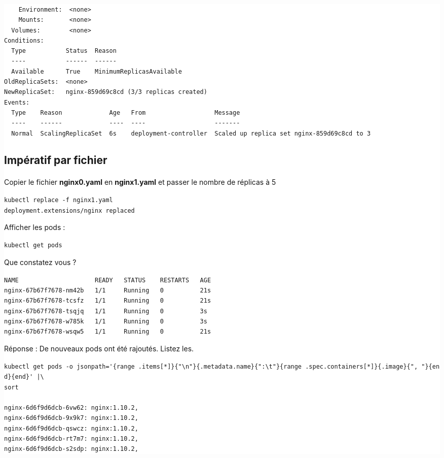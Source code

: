 ```
    Environment:  <none>
    Mounts:       <none>
  Volumes:        <none>
Conditions:
  Type           Status  Reason
  ----           ------  ------
  Available      True    MinimumReplicasAvailable
OldReplicaSets:  <none>
NewReplicaSet:   nginx-859d69c8cd (3/3 replicas created)
Events:
  Type    Reason             Age   From                   Message
  ----    ------             ----  ----                   -------
  Normal  ScalingReplicaSet  6s    deployment-controller  Scaled up replica set nginx-859d69c8cd to 3
```

## Impératif par fichier

Copier le fichier **nginx0.yaml** en **nginx1.yaml**  et passer le nombre de réplicas à 5

```
kubectl replace -f nginx1.yaml
deployment.extensions/nginx replaced
```

Afficher les pods :

```
kubectl get pods
```

Que constatez vous ?

```
NAME                     READY   STATUS    RESTARTS   AGE
nginx-67b67f7678-nm42b   1/1     Running   0          21s
nginx-67b67f7678-tcsfz   1/1     Running   0          21s
nginx-67b67f7678-tsqjq   1/1     Running   0          3s
nginx-67b67f7678-w785k   1/1     Running   0          3s
nginx-67b67f7678-wsqw5   1/1     Running   0          21s
```

Réponse : De nouveaux pods ont été rajoutés. Listez les.

```
kubectl get pods -o jsonpath='{range .items[*]}{"\n"}{.metadata.name}{":\t"}{range .spec.containers[*]}{.image}{", "}{end}{end}' |\
sort

nginx-6d6f9d6dcb-6vw62:	nginx:1.10.2,
nginx-6d6f9d6dcb-9x9k7:	nginx:1.10.2,
nginx-6d6f9d6dcb-qswcz:	nginx:1.10.2,
nginx-6d6f9d6dcb-rt7m7:	nginx:1.10.2,
nginx-6d6f9d6dcb-s2sdp:	nginx:1.10.2,
```
